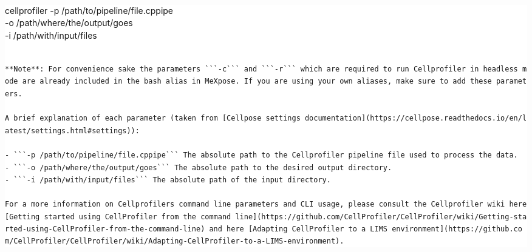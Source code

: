 cellprofiler -p /path/to/pipeline/file.cppipe \
			 -o /path/where/the/output/goes \
			 -i /path/with/input/files
```

**Note**: For convenience sake the parameters ```-c``` and ```-r``` which are required to run Cellprofiler in headless mode are already included in the bash alias in MeXpose. If you are using your own aliases, make sure to add these parameters.

A brief explanation of each parameter (taken from [Cellpose settings documentation](https://cellpose.readthedocs.io/en/latest/settings.html#settings)):

- ```-p /path/to/pipeline/file.cppipe``` The absolute path to the Cellprofiler pipeline file used to process the data.
- ```-o /path/where/the/output/goes``` The absolute path to the desired output directory.
- ```-i /path/with/input/files``` The absolute path of the input directory.

For a more information on Cellprofilers command line parameters and CLI usage, please consult the Cellprofiler wiki here [Getting started using CellProfiler from the command line](https://github.com/CellProfiler/CellProfiler/wiki/Getting-started-using-CellProfiler-from-the-command-line) and here [Adapting CellProfiler to a LIMS environment](https://github.com/CellProfiler/CellProfiler/wiki/Adapting-CellProfiler-to-a-LIMS-environment).